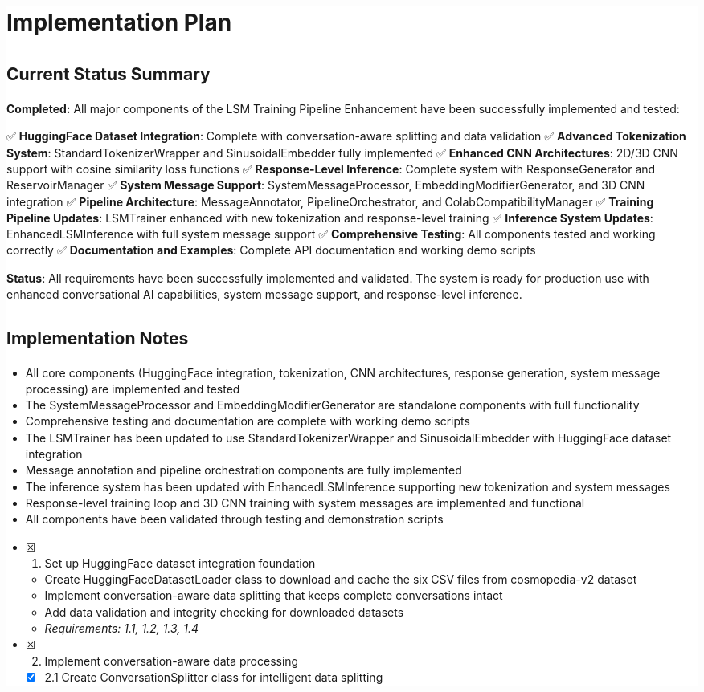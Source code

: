 # Implementation Plan

## Current Status Summary
**Completed:** All major components of the LSM Training Pipeline Enhancement have been successfully implemented and tested:

✅ **HuggingFace Dataset Integration**: Complete with conversation-aware splitting and data validation
✅ **Advanced Tokenization System**: StandardTokenizerWrapper and SinusoidalEmbedder fully implemented
✅ **Enhanced CNN Architectures**: 2D/3D CNN support with cosine similarity loss functions
✅ **Response-Level Inference**: Complete system with ResponseGenerator and ReservoirManager
✅ **System Message Support**: SystemMessageProcessor, EmbeddingModifierGenerator, and 3D CNN integration
✅ **Pipeline Architecture**: MessageAnnotator, PipelineOrchestrator, and ColabCompatibilityManager
✅ **Training Pipeline Updates**: LSMTrainer enhanced with new tokenization and response-level training
✅ **Inference System Updates**: EnhancedLSMInference with full system message support
✅ **Comprehensive Testing**: All components tested and working correctly
✅ **Documentation and Examples**: Complete API documentation and working demo scripts

**Status**: All requirements have been successfully implemented and validated. The system is ready for production use with enhanced conversational AI capabilities, system message support, and response-level inference.

## Implementation Notes
- All core components (HuggingFace integration, tokenization, CNN architectures, response generation, system message processing) are implemented and tested
- The SystemMessageProcessor and EmbeddingModifierGenerator are standalone components with full functionality
- Comprehensive testing and documentation are complete with working demo scripts
- The LSMTrainer has been updated to use StandardTokenizerWrapper and SinusoidalEmbedder with HuggingFace dataset integration
- Message annotation and pipeline orchestration components are fully implemented
- The inference system has been updated with EnhancedLSMInference supporting new tokenization and system messages
- Response-level training loop and 3D CNN training with system messages are implemented and functional
- All components have been validated through testing and demonstration scripts

- [x] 1. Set up HuggingFace dataset integration foundation

  - Create HuggingFaceDatasetLoader class to download and cache the six CSV files from cosmopedia-v2 dataset
  - Implement conversation-aware data splitting that keeps complete conversations intact
  - Add data validation and integrity checking for downloaded datasets
  - _Requirements: 1.1, 1.2, 1.3, 1.4_

- [x] 2. Implement conversation-aware data processing
  - [x] 2.1 Create ConversationSplitter class for intelligent data splitting
